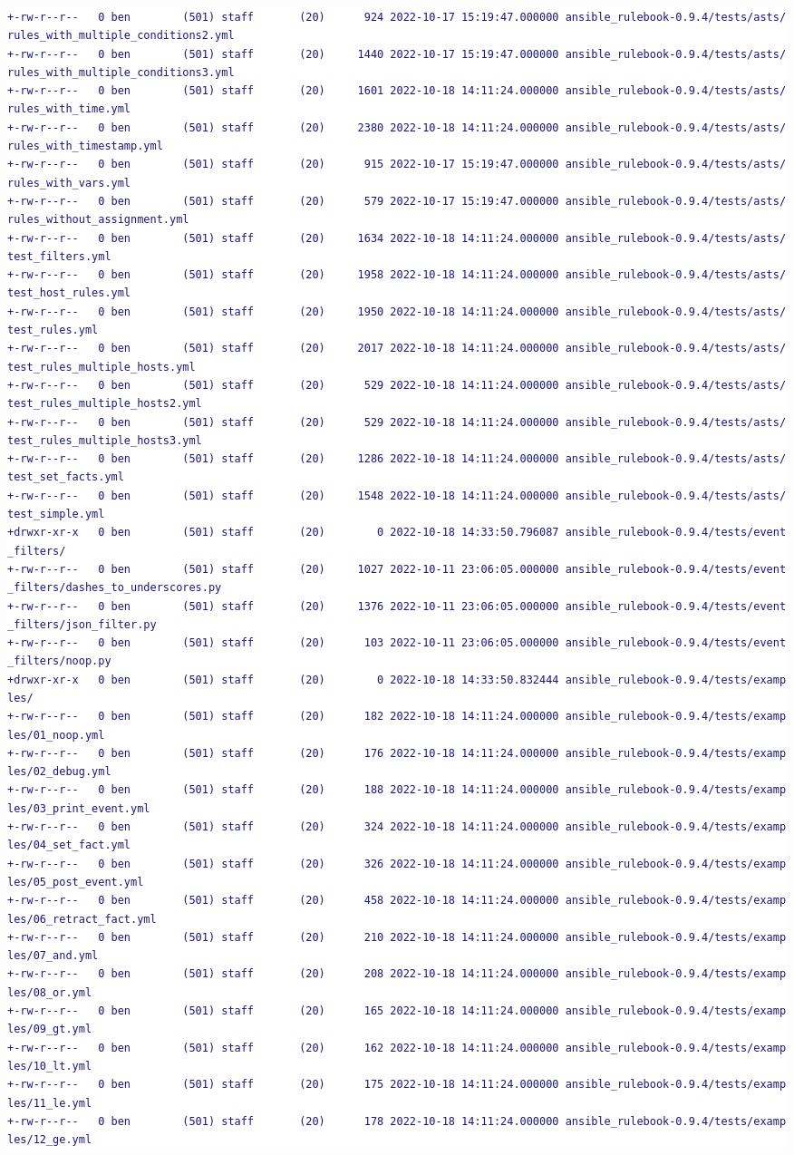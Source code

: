 ```diff
+-rw-r--r--   0 ben        (501) staff       (20)      924 2022-10-17 15:19:47.000000 ansible_rulebook-0.9.4/tests/asts/rules_with_multiple_conditions2.yml
+-rw-r--r--   0 ben        (501) staff       (20)     1440 2022-10-17 15:19:47.000000 ansible_rulebook-0.9.4/tests/asts/rules_with_multiple_conditions3.yml
+-rw-r--r--   0 ben        (501) staff       (20)     1601 2022-10-18 14:11:24.000000 ansible_rulebook-0.9.4/tests/asts/rules_with_time.yml
+-rw-r--r--   0 ben        (501) staff       (20)     2380 2022-10-18 14:11:24.000000 ansible_rulebook-0.9.4/tests/asts/rules_with_timestamp.yml
+-rw-r--r--   0 ben        (501) staff       (20)      915 2022-10-17 15:19:47.000000 ansible_rulebook-0.9.4/tests/asts/rules_with_vars.yml
+-rw-r--r--   0 ben        (501) staff       (20)      579 2022-10-17 15:19:47.000000 ansible_rulebook-0.9.4/tests/asts/rules_without_assignment.yml
+-rw-r--r--   0 ben        (501) staff       (20)     1634 2022-10-18 14:11:24.000000 ansible_rulebook-0.9.4/tests/asts/test_filters.yml
+-rw-r--r--   0 ben        (501) staff       (20)     1958 2022-10-18 14:11:24.000000 ansible_rulebook-0.9.4/tests/asts/test_host_rules.yml
+-rw-r--r--   0 ben        (501) staff       (20)     1950 2022-10-18 14:11:24.000000 ansible_rulebook-0.9.4/tests/asts/test_rules.yml
+-rw-r--r--   0 ben        (501) staff       (20)     2017 2022-10-18 14:11:24.000000 ansible_rulebook-0.9.4/tests/asts/test_rules_multiple_hosts.yml
+-rw-r--r--   0 ben        (501) staff       (20)      529 2022-10-18 14:11:24.000000 ansible_rulebook-0.9.4/tests/asts/test_rules_multiple_hosts2.yml
+-rw-r--r--   0 ben        (501) staff       (20)      529 2022-10-18 14:11:24.000000 ansible_rulebook-0.9.4/tests/asts/test_rules_multiple_hosts3.yml
+-rw-r--r--   0 ben        (501) staff       (20)     1286 2022-10-18 14:11:24.000000 ansible_rulebook-0.9.4/tests/asts/test_set_facts.yml
+-rw-r--r--   0 ben        (501) staff       (20)     1548 2022-10-18 14:11:24.000000 ansible_rulebook-0.9.4/tests/asts/test_simple.yml
+drwxr-xr-x   0 ben        (501) staff       (20)        0 2022-10-18 14:33:50.796087 ansible_rulebook-0.9.4/tests/event_filters/
+-rw-r--r--   0 ben        (501) staff       (20)     1027 2022-10-11 23:06:05.000000 ansible_rulebook-0.9.4/tests/event_filters/dashes_to_underscores.py
+-rw-r--r--   0 ben        (501) staff       (20)     1376 2022-10-11 23:06:05.000000 ansible_rulebook-0.9.4/tests/event_filters/json_filter.py
+-rw-r--r--   0 ben        (501) staff       (20)      103 2022-10-11 23:06:05.000000 ansible_rulebook-0.9.4/tests/event_filters/noop.py
+drwxr-xr-x   0 ben        (501) staff       (20)        0 2022-10-18 14:33:50.832444 ansible_rulebook-0.9.4/tests/examples/
+-rw-r--r--   0 ben        (501) staff       (20)      182 2022-10-18 14:11:24.000000 ansible_rulebook-0.9.4/tests/examples/01_noop.yml
+-rw-r--r--   0 ben        (501) staff       (20)      176 2022-10-18 14:11:24.000000 ansible_rulebook-0.9.4/tests/examples/02_debug.yml
+-rw-r--r--   0 ben        (501) staff       (20)      188 2022-10-18 14:11:24.000000 ansible_rulebook-0.9.4/tests/examples/03_print_event.yml
+-rw-r--r--   0 ben        (501) staff       (20)      324 2022-10-18 14:11:24.000000 ansible_rulebook-0.9.4/tests/examples/04_set_fact.yml
+-rw-r--r--   0 ben        (501) staff       (20)      326 2022-10-18 14:11:24.000000 ansible_rulebook-0.9.4/tests/examples/05_post_event.yml
+-rw-r--r--   0 ben        (501) staff       (20)      458 2022-10-18 14:11:24.000000 ansible_rulebook-0.9.4/tests/examples/06_retract_fact.yml
+-rw-r--r--   0 ben        (501) staff       (20)      210 2022-10-18 14:11:24.000000 ansible_rulebook-0.9.4/tests/examples/07_and.yml
+-rw-r--r--   0 ben        (501) staff       (20)      208 2022-10-18 14:11:24.000000 ansible_rulebook-0.9.4/tests/examples/08_or.yml
+-rw-r--r--   0 ben        (501) staff       (20)      165 2022-10-18 14:11:24.000000 ansible_rulebook-0.9.4/tests/examples/09_gt.yml
+-rw-r--r--   0 ben        (501) staff       (20)      162 2022-10-18 14:11:24.000000 ansible_rulebook-0.9.4/tests/examples/10_lt.yml
+-rw-r--r--   0 ben        (501) staff       (20)      175 2022-10-18 14:11:24.000000 ansible_rulebook-0.9.4/tests/examples/11_le.yml
+-rw-r--r--   0 ben        (501) staff       (20)      178 2022-10-18 14:11:24.000000 ansible_rulebook-0.9.4/tests/examples/12_ge.yml
```